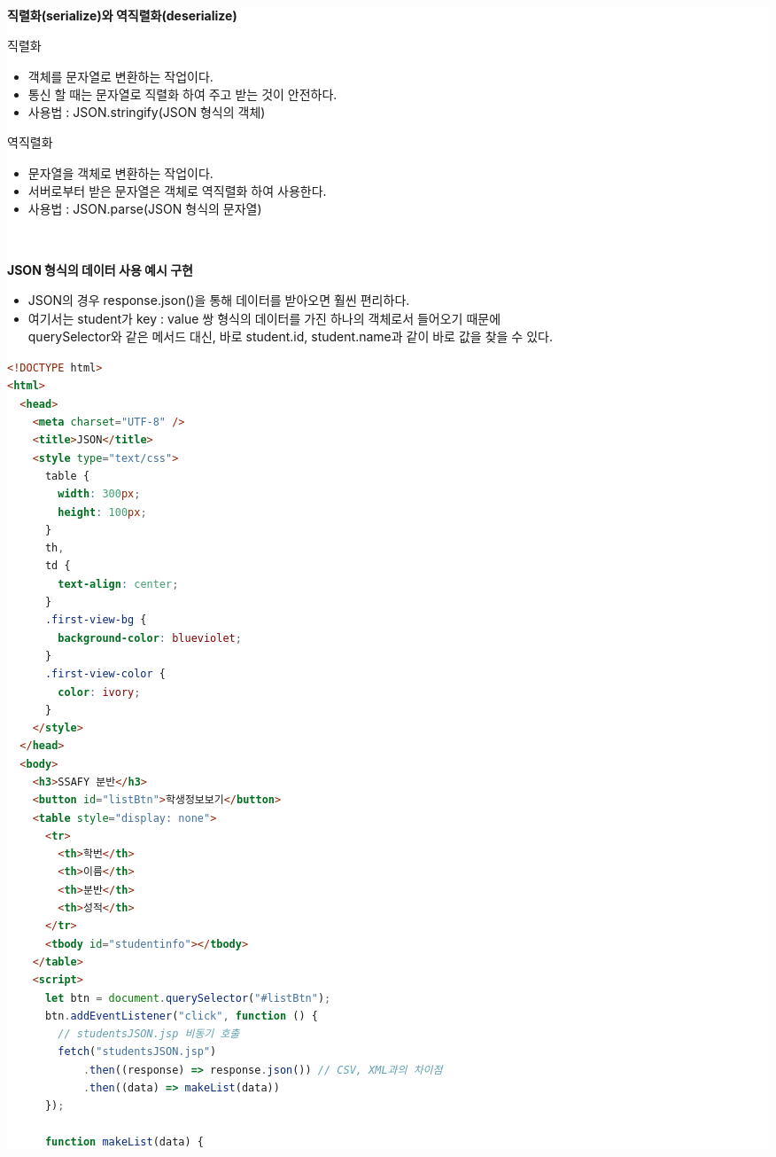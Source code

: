 **직렬화(serialize)와 역직렬화(deserialize)**

직렬화

-   객체를 문자열로 변환하는 작업이다.
-   통신 할 때는 문자열로 직렬화 하여 주고 받는 것이 안전하다.
-   사용법 : JSON.stringify(JSON 형식의 객체)

역직렬화

-   문자열을 객체로 변환하는 작업이다.
-   서버로부터 받은 문자열은 객체로 역직렬화 하여 사용한다.
-   사용법 : JSON.parse(JSON 형식의 문자열)

</br>

**JSON 형식의 데이터 사용 예시 구현**

-   JSON의 경우 response.json()을 통해 데이터를 받아오면 훨씬 편리하다.
-   여기서는 student가 key : value 쌍 형식의 데이터를 가진 하나의 객체로서 들어오기 때문에  
    querySelector와 같은 메서드 대신, 바로 student.id, student.name과 같이 바로 값을 찾을 수 있다.

``` html
<!DOCTYPE html>
<html>
  <head>
    <meta charset="UTF-8" />
    <title>JSON</title>
    <style type="text/css">
      table {
        width: 300px;
        height: 100px;
      }
      th,
      td {
        text-align: center;
      }
      .first-view-bg {
        background-color: blueviolet;
      }
      .first-view-color {
        color: ivory;
      }
    </style>
  </head>
  <body>
    <h3>SSAFY 분반</h3>
    <button id="listBtn">학생정보보기</button>
    <table style="display: none">
      <tr>
        <th>학번</th>
        <th>이름</th>
        <th>분반</th>
        <th>성적</th>
      </tr>
      <tbody id="studentinfo"></tbody>
    </table>
    <script>
      let btn = document.querySelector("#listBtn");
      btn.addEventListener("click", function () {
        // studentsJSON.jsp 비동기 호출
        fetch("studentsJSON.jsp")
            .then((response) => response.json()) // CSV, XML과의 차이점
            .then((data) => makeList(data))
      });

      function makeList(data) {
```